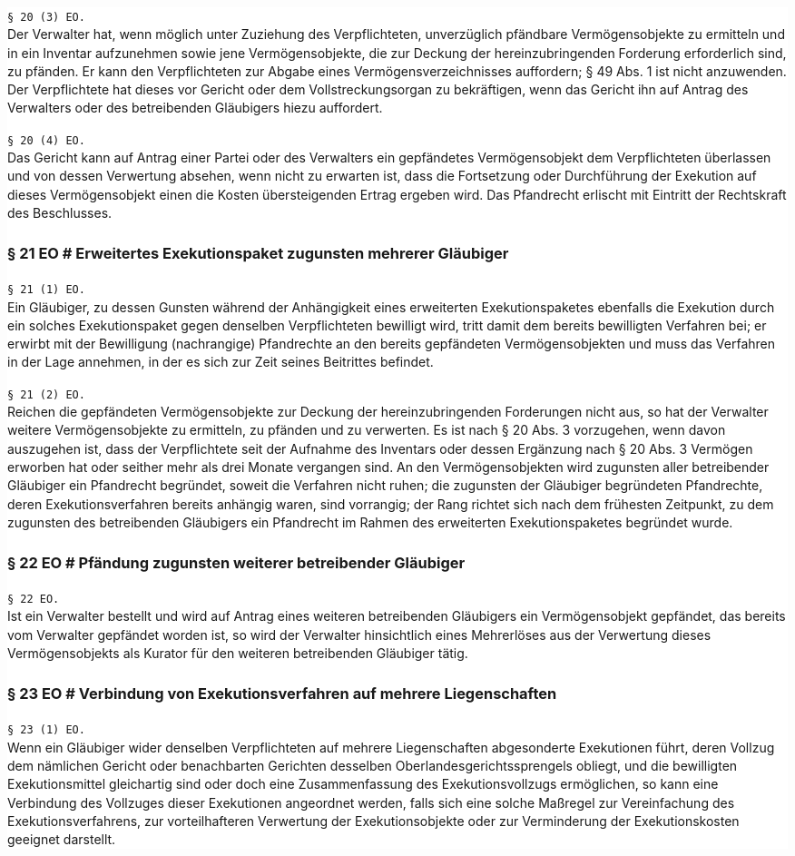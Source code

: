 `§ 20 (3) EO.`  
Der Verwalter hat, wenn möglich unter Zuziehung des Verpflichteten, unverzüglich pfändbare Vermögensobjekte zu ermitteln und in ein Inventar aufzunehmen sowie jene Vermögensobjekte, die zur Deckung der hereinzubringenden Forderung erforderlich sind, zu pfänden. Er kann den Verpflichteten zur Abgabe eines Vermögensverzeichnisses auffordern; § 49 Abs. 1 ist nicht anzuwenden. Der Verpflichtete hat dieses vor Gericht oder dem Vollstreckungsorgan zu bekräftigen, wenn das Gericht ihn auf Antrag des Verwalters oder des betreibenden Gläubigers hiezu auffordert.

`§ 20 (4) EO.`  
Das Gericht kann auf Antrag einer Partei oder des Verwalters ein gepfändetes Vermögensobjekt dem Verpflichteten überlassen und von dessen Verwertung absehen, wenn nicht zu erwarten ist, dass die Fortsetzung oder Durchführung der Exekution auf dieses Vermögensobjekt einen die Kosten übersteigenden Ertrag ergeben wird. Das Pfandrecht erlischt mit Eintritt der Rechtskraft des Beschlusses.

### § 21 EO # Erweitertes Exekutionspaket zugunsten mehrerer Gläubiger

`§ 21 (1) EO.`  
Ein Gläubiger, zu dessen Gunsten während der Anhängigkeit eines erweiterten Exekutionspaketes ebenfalls die Exekution durch ein solches Exekutionspaket gegen denselben Verpflichteten bewilligt wird, tritt damit dem bereits bewilligten Verfahren bei; er erwirbt mit der Bewilligung (nachrangige) Pfandrechte an den bereits gepfändeten Vermögensobjekten und muss das Verfahren in der Lage annehmen, in der es sich zur Zeit seines Beitrittes befindet.

`§ 21 (2) EO.`  
Reichen die gepfändeten Vermögensobjekte zur Deckung der hereinzubringenden Forderungen nicht aus, so hat der Verwalter weitere Vermögensobjekte zu ermitteln, zu pfänden und zu verwerten. Es ist nach § 20 Abs. 3 vorzugehen, wenn davon auszugehen ist, dass der Verpflichtete seit der Aufnahme des Inventars oder dessen Ergänzung nach § 20 Abs. 3 Vermögen erworben hat oder seither mehr als drei Monate vergangen sind. An den Vermögensobjekten wird zugunsten aller betreibender Gläubiger ein Pfandrecht begründet, soweit die Verfahren nicht ruhen; die zugunsten der Gläubiger begründeten Pfandrechte, deren Exekutionsverfahren bereits anhängig waren, sind vorrangig; der Rang richtet sich nach dem frühesten Zeitpunkt, zu dem zugunsten des betreibenden Gläubigers ein Pfandrecht im Rahmen des erweiterten Exekutionspaketes begründet wurde.

### § 22 EO # Pfändung zugunsten weiterer betreibender Gläubiger

`§ 22 EO.`  
Ist ein Verwalter bestellt und wird auf Antrag eines weiteren betreibenden Gläubigers ein Vermögensobjekt gepfändet, das bereits vom Verwalter gepfändet worden ist, so wird der Verwalter hinsichtlich eines Mehrerlöses aus der Verwertung dieses Vermögensobjekts als Kurator für den weiteren betreibenden Gläubiger tätig.

### § 23 EO # Verbindung von Exekutionsverfahren auf mehrere Liegenschaften

`§ 23 (1) EO.`  
Wenn ein Gläubiger wider denselben Verpflichteten auf mehrere Liegenschaften abgesonderte Exekutionen führt, deren Vollzug dem nämlichen Gericht oder benachbarten Gerichten desselben Oberlandesgerichtssprengels obliegt, und die bewilligten Exekutionsmittel gleichartig sind oder doch eine Zusammenfassung des Exekutionsvollzugs ermöglichen, so kann eine Verbindung des Vollzuges dieser Exekutionen angeordnet werden, falls sich eine solche Maßregel zur Vereinfachung des Exekutionsverfahrens, zur vorteilhafteren Verwertung der Exekutionsobjekte oder zur Verminderung der Exekutionskosten geeignet darstellt.
